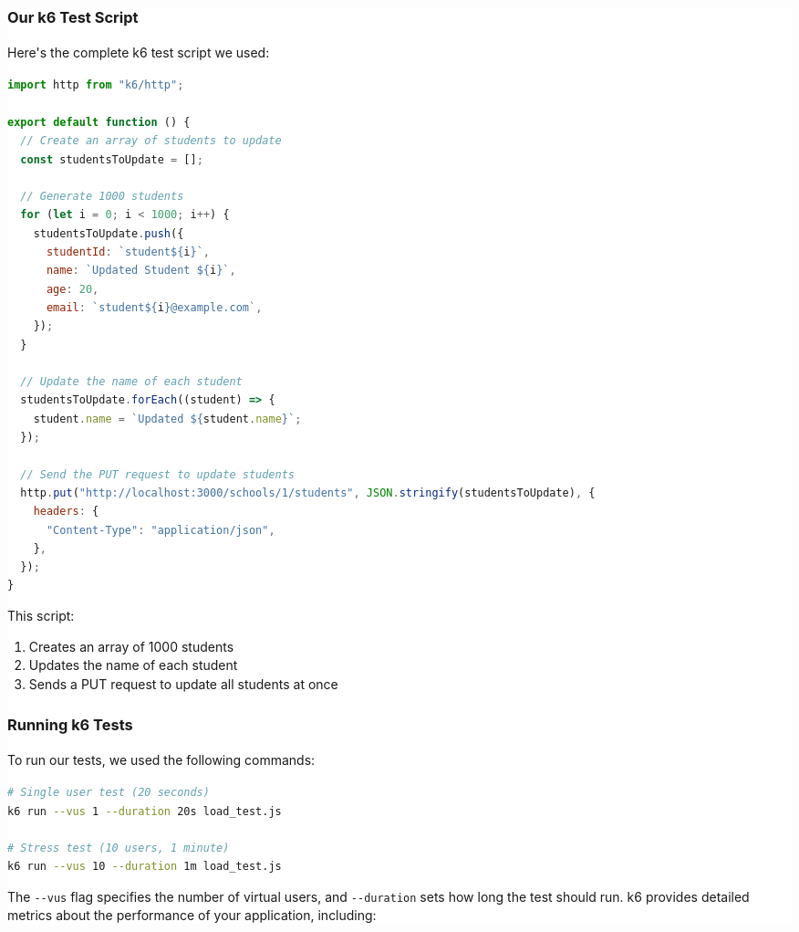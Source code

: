 ### Our k6 Test Script

Here's the complete k6 test script we used:

```javascript
import http from "k6/http";

export default function () {
  // Create an array of students to update
  const studentsToUpdate = [];
  
  // Generate 1000 students
  for (let i = 0; i < 1000; i++) {
    studentsToUpdate.push({
      studentId: `student${i}`,
      name: `Updated Student ${i}`,
      age: 20,
      email: `student${i}@example.com`,
    });
  }

  // Update the name of each student
  studentsToUpdate.forEach((student) => {
    student.name = `Updated ${student.name}`;
  });

  // Send the PUT request to update students
  http.put("http://localhost:3000/schools/1/students", JSON.stringify(studentsToUpdate), {
    headers: {
      "Content-Type": "application/json",
    },
  });
}
```

This script:
1. Creates an array of 1000 students
2. Updates the name of each student
3. Sends a PUT request to update all students at once

### Running k6 Tests

To run our tests, we used the following commands:

```bash
# Single user test (20 seconds)
k6 run --vus 1 --duration 20s load_test.js

# Stress test (10 users, 1 minute)
k6 run --vus 10 --duration 1m load_test.js
```

The `--vus` flag specifies the number of virtual users, and `--duration` sets how long the test should run. k6 provides detailed metrics about the performance of your application, including:
